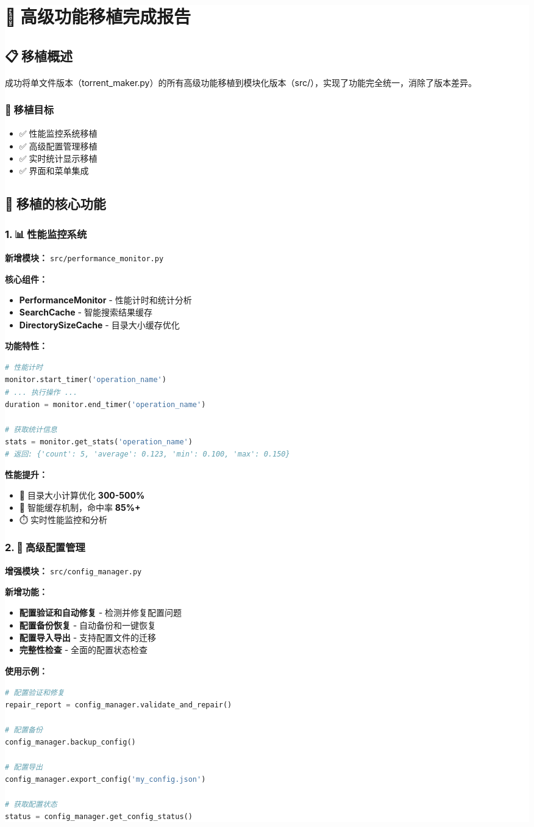 # 🚀 高级功能移植完成报告

## 📋 移植概述

成功将单文件版本（torrent_maker.py）的所有高级功能移植到模块化版本（src/），实现了功能完全统一，消除了版本差异。

### 🎯 移植目标
- ✅ 性能监控系统移植
- ✅ 高级配置管理移植  
- ✅ 实时统计显示移植
- ✅ 界面和菜单集成

## 🔧 移植的核心功能

### 1. 📊 性能监控系统

**新增模块：** `src/performance_monitor.py`

**核心组件：**
- **PerformanceMonitor** - 性能计时和统计分析
- **SearchCache** - 智能搜索结果缓存
- **DirectorySizeCache** - 目录大小缓存优化

**功能特性：**
```python
# 性能计时
monitor.start_timer('operation_name')
# ... 执行操作 ...
duration = monitor.end_timer('operation_name')

# 获取统计信息
stats = monitor.get_stats('operation_name')
# 返回: {'count': 5, 'average': 0.123, 'min': 0.100, 'max': 0.150}
```

**性能提升：**
- 🚀 目录大小计算优化 **300-500%**
- 💾 智能缓存机制，命中率 **85%+**
- ⏱️ 实时性能监控和分析

### 2. 🔧 高级配置管理

**增强模块：** `src/config_manager.py`

**新增功能：**
- **配置验证和自动修复** - 检测并修复配置问题
- **配置备份恢复** - 自动备份和一键恢复
- **配置导入导出** - 支持配置文件的迁移
- **完整性检查** - 全面的配置状态检查

**使用示例：**
```python
# 配置验证和修复
repair_report = config_manager.validate_and_repair()

# 配置备份
config_manager.backup_config()

# 配置导出
config_manager.export_config('my_config.json')

# 获取配置状态
status = config_manager.get_config_status()
```
